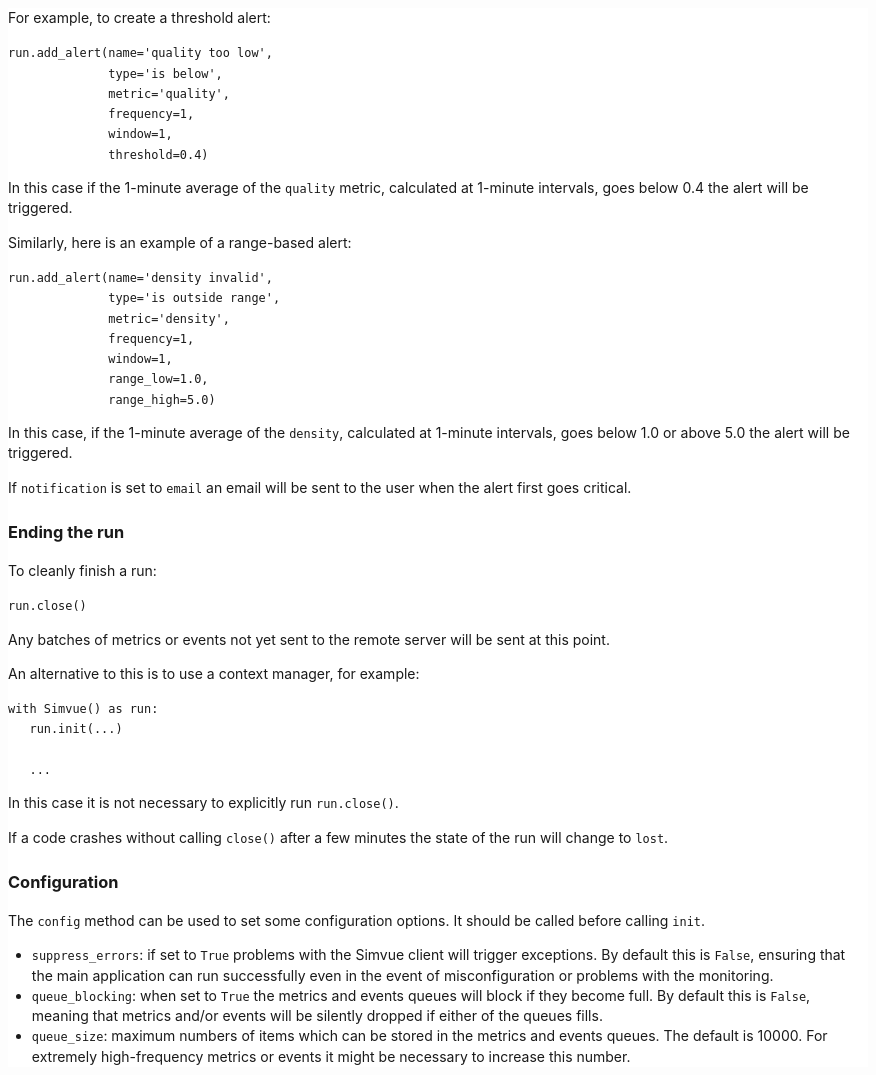 For example, to create a threshold alert:
```
run.add_alert(name='quality too low',
              type='is below',
              metric='quality',
              frequency=1,
              window=1,
              threshold=0.4)
```
In this case if the 1-minute average of the `quality` metric, calculated at 1-minute intervals, goes below 0.4 the alert will be triggered.

Similarly, here is an example of a range-based alert:
```
run.add_alert(name='density invalid',
              type='is outside range',
              metric='density',
              frequency=1,
              window=1,
              range_low=1.0,
              range_high=5.0)
```
In this case, if the 1-minute average of the `density`, calculated at 1-minute intervals, goes below 1.0 or above 5.0 the alert will be triggered.

If `notification` is set to `email` an email will be sent to the user when the alert first goes critical.

### Ending the run
To cleanly finish a run:
```
run.close()
```
Any batches of metrics or events not yet sent to the remote server will be sent at this point.

An alternative to this is to use a context manager, for example:
```
with Simvue() as run:
   run.init(...)

   ...
```
In this case it is not necessary to explicitly run `run.close()`.

If a code crashes without calling `close()` after a few minutes the state of the run will change to `lost`.

### Configuration

The `config` method can be used to set some configuration options. It should be called before calling `init`.

* `suppress_errors`: if set to `True` problems with the Simvue client will trigger exceptions. By default this is `False`, ensuring that the main application can run successfully even in the event of misconfiguration or problems with the monitoring.
* `queue_blocking`: when set to `True` the metrics and events queues will block if they become full. By default this is `False`, meaning that metrics and/or events will be silently dropped if either of the queues fills.
* `queue_size`: maximum numbers of items which can be stored in the metrics and events queues. The default is 10000. For extremely high-frequency metrics or events it might be necessary to increase this number.
